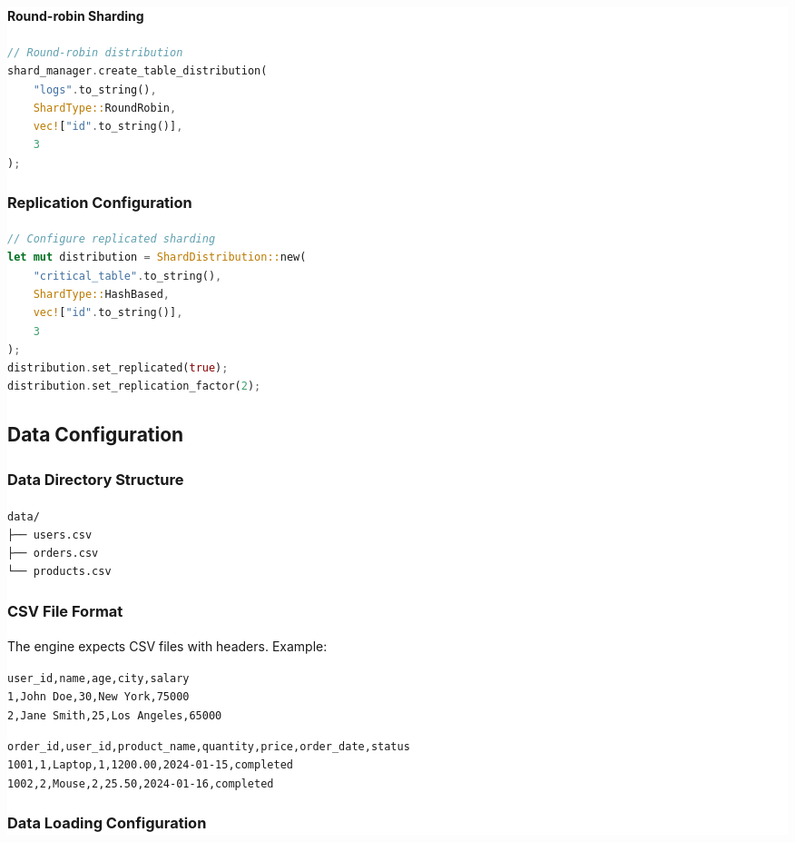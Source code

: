 #### Round-robin Sharding

```rust
// Round-robin distribution
shard_manager.create_table_distribution(
    "logs".to_string(),
    ShardType::RoundRobin,
    vec!["id".to_string()],
    3
);
```

### Replication Configuration

```rust
// Configure replicated sharding
let mut distribution = ShardDistribution::new(
    "critical_table".to_string(),
    ShardType::HashBased,
    vec!["id".to_string()],
    3
);
distribution.set_replicated(true);
distribution.set_replication_factor(2);
```

## Data Configuration

### Data Directory Structure

```
data/
├── users.csv
├── orders.csv
└── products.csv
```

### CSV File Format

The engine expects CSV files with headers. Example:

```csv
user_id,name,age,city,salary
1,John Doe,30,New York,75000
2,Jane Smith,25,Los Angeles,65000
```

```csv
order_id,user_id,product_name,quantity,price,order_date,status
1001,1,Laptop,1,1200.00,2024-01-15,completed
1002,2,Mouse,2,25.50,2024-01-16,completed
```

### Data Loading Configuration
